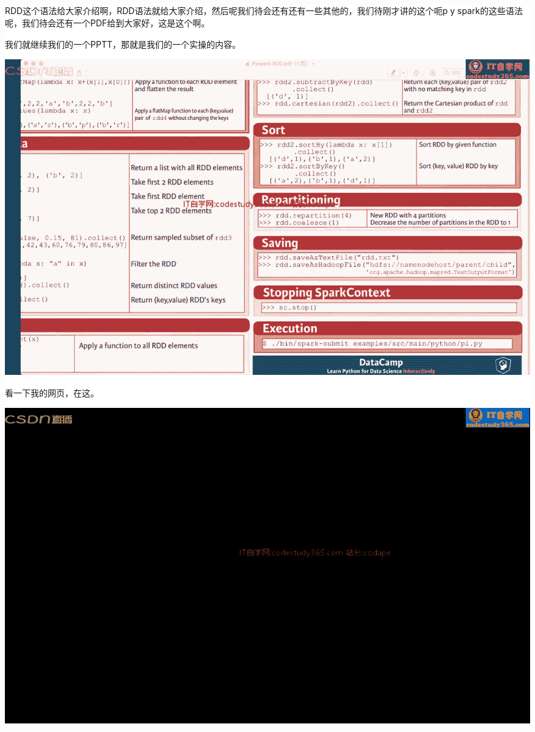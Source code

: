RDD这个语法给大家介绍啊，RDD语法就给大家介绍，然后呢我们待会还有还有一些其他的，我们待刚才讲的这个呃p y spark的这些语法呢，我们待会还有一个PDF给到大家好，这是这个啊。

我们就继续我们的一个PPTT，那就是我们的一个实操的内容。

![](img/da2112c9d41156200a67fc3d0f77140b_48.png)

看一下我的网页，在这。

![](img/da2112c9d41156200a67fc3d0f77140b_50.png)

